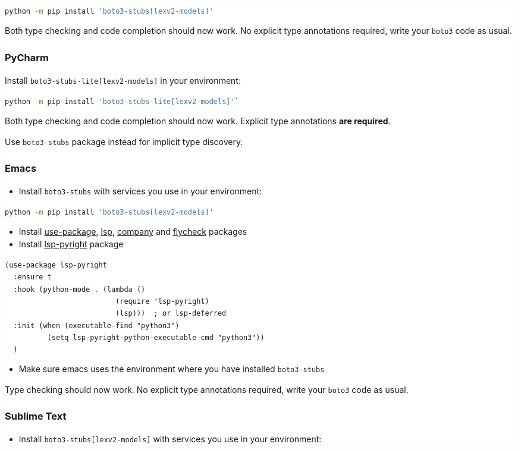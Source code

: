 ```bash
python -m pip install 'boto3-stubs[lexv2-models]'
```

Both type checking and code completion should now work. No explicit type
annotations required, write your `boto3` code as usual.

<a id="pycharm"></a>

### PyCharm

Install `boto3-stubs-lite[lexv2-models]` in your environment:

```bash
python -m pip install 'boto3-stubs-lite[lexv2-models]'`
```

Both type checking and code completion should now work. Explicit type
annotations **are required**.

Use `boto3-stubs` package instead for implicit type discovery.

<a id="emacs"></a>

### Emacs

- Install `boto3-stubs` with services you use in your environment:

```bash
python -m pip install 'boto3-stubs[lexv2-models]'
```

- Install [use-package](https://github.com/jwiegley/use-package),
  [lsp](https://github.com/emacs-lsp/lsp-mode/),
  [company](https://github.com/company-mode/company-mode) and
  [flycheck](https://github.com/flycheck/flycheck) packages
- Install [lsp-pyright](https://github.com/emacs-lsp/lsp-pyright) package

```elisp
(use-package lsp-pyright
  :ensure t
  :hook (python-mode . (lambda ()
                          (require 'lsp-pyright)
                          (lsp)))  ; or lsp-deferred
  :init (when (executable-find "python3")
          (setq lsp-pyright-python-executable-cmd "python3"))
  )
```

- Make sure emacs uses the environment where you have installed `boto3-stubs`

Type checking should now work. No explicit type annotations required, write
your `boto3` code as usual.

<a id="sublime-text"></a>

### Sublime Text

- Install `boto3-stubs[lexv2-models]` with services you use in your
  environment:
